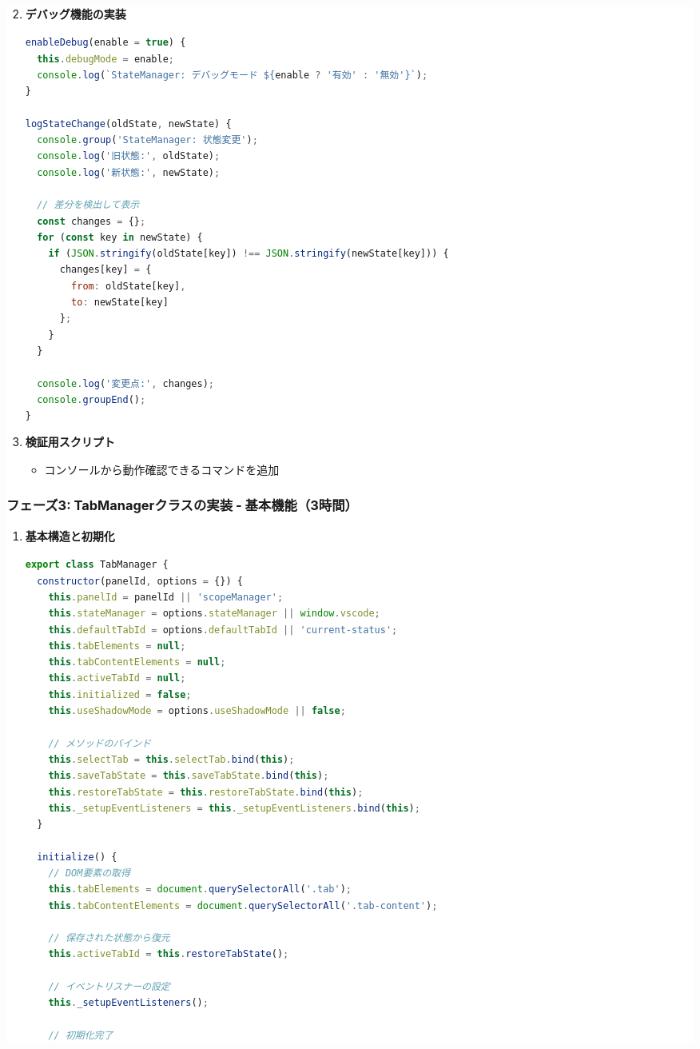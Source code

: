2. **デバッグ機能の実装**
   ```javascript
   enableDebug(enable = true) {
     this.debugMode = enable;
     console.log(`StateManager: デバッグモード ${enable ? '有効' : '無効'}`);
   }
   
   logStateChange(oldState, newState) {
     console.group('StateManager: 状態変更');
     console.log('旧状態:', oldState);
     console.log('新状態:', newState);
     
     // 差分を検出して表示
     const changes = {};
     for (const key in newState) {
       if (JSON.stringify(oldState[key]) !== JSON.stringify(newState[key])) {
         changes[key] = {
           from: oldState[key],
           to: newState[key]
         };
       }
     }
     
     console.log('変更点:', changes);
     console.groupEnd();
   }
   ```

3. **検証用スクリプト**
   - コンソールから動作確認できるコマンドを追加

### フェーズ3: TabManagerクラスの実装 - 基本機能（3時間）

1. **基本構造と初期化**
   ```javascript
   export class TabManager {
     constructor(panelId, options = {}) {
       this.panelId = panelId || 'scopeManager';
       this.stateManager = options.stateManager || window.vscode;
       this.defaultTabId = options.defaultTabId || 'current-status';
       this.tabElements = null;
       this.tabContentElements = null;
       this.activeTabId = null;
       this.initialized = false;
       this.useShadowMode = options.useShadowMode || false;
       
       // メソッドのバインド
       this.selectTab = this.selectTab.bind(this);
       this.saveTabState = this.saveTabState.bind(this);
       this.restoreTabState = this.restoreTabState.bind(this);
       this._setupEventListeners = this._setupEventListeners.bind(this);
     }
     
     initialize() {
       // DOM要素の取得
       this.tabElements = document.querySelectorAll('.tab');
       this.tabContentElements = document.querySelectorAll('.tab-content');
       
       // 保存された状態から復元
       this.activeTabId = this.restoreTabState();
       
       // イベントリスナーの設定
       this._setupEventListeners();
       
       // 初期化完了
   ```